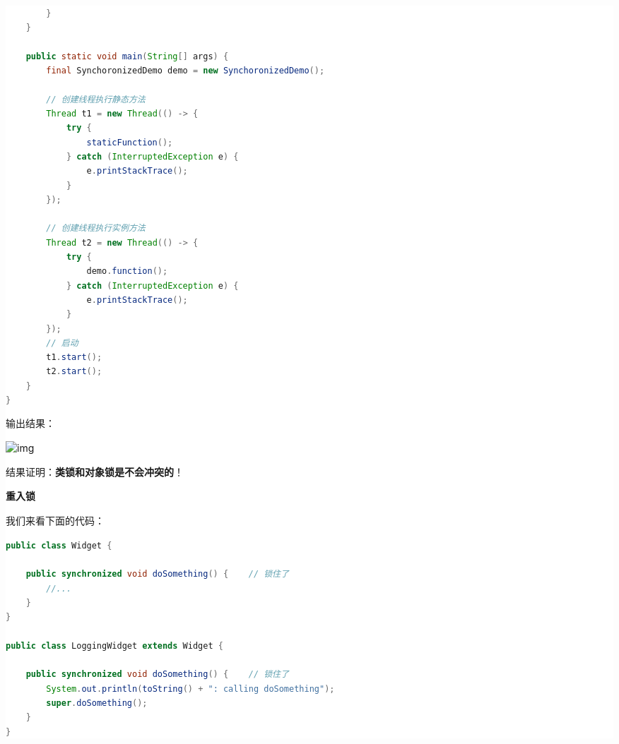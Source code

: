 ```java
        }
    }

    public static void main(String[] args) {
        final SynchoronizedDemo demo = new SynchoronizedDemo();

        // 创建线程执行静态方法
        Thread t1 = new Thread(() -> {
            try {
                staticFunction();
            } catch (InterruptedException e) {
                e.printStackTrace();
            }
        });

        // 创建线程执行实例方法
        Thread t2 = new Thread(() -> {
            try {
                demo.function();
            } catch (InterruptedException e) {
                e.printStackTrace();
            }
        });
        // 启动
        t1.start();
        t2.start();
    }
}
```

输出结果：

![img](https://mmbiz.qpic.cn/mmbiz_png/2BGWl1qPxib1z9PUpsn1d3iblXxTRriaeWGj83uyhtgpXrZIyROaFwJxU2LZerOKmFUjC7BRT5eWs8mwskLbhaLNQ/640?wx_fmt=png&tp=webp&wxfrom=5&wx_lazy=1&wx_co=1)

结果证明：**类锁和对象锁是不会冲突的**！



**重入锁**

我们来看下面的代码：

```java
public class Widget {

    public synchronized void doSomething() {    // 锁住了
        //...
    }
}

public class LoggingWidget extends Widget {

    public synchronized void doSomething() {    // 锁住了
        System.out.println(toString() + ": calling doSomething");
        super.doSomething();
    }
}
```
